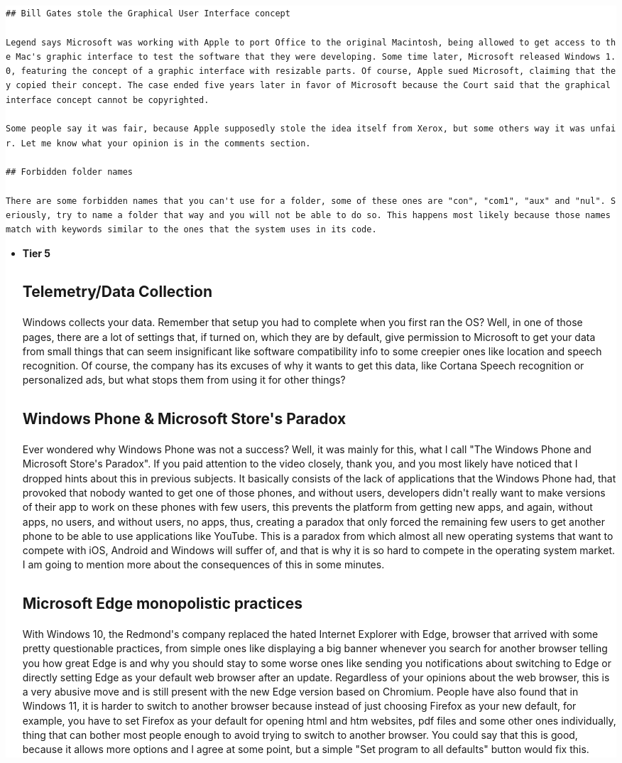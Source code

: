     ## Bill Gates stole the Graphical User Interface concept
    
    Legend says Microsoft was working with Apple to port Office to the original Macintosh, being allowed to get access to the Mac's graphic interface to test the software that they were developing. Some time later, Microsoft released Windows 1.0, featuring the concept of a graphic interface with resizable parts. Of course, Apple sued Microsoft, claiming that they copied their concept. The case ended five years later in favor of Microsoft because the Court said that the graphical interface concept cannot be copyrighted. 
    
    Some people say it was fair, because Apple supposedly stole the idea itself from Xerox, but some others way it was unfair. Let me know what your opinion is in the comments section.
    
    ## Forbidden folder names
    
    There are some forbidden names that you can't use for a folder, some of these ones are "con", "com1", "aux" and "nul". Seriously, try to name a folder that way and you will not be able to do so. This happens most likely because those names match with keywords similar to the ones that the system uses in its code.
    
- **Tier 5**
    
    ## Telemetry/Data Collection
    
    Windows collects your data. Remember that setup you had to complete when you first ran the OS? Well, in one of those pages, there are a lot of settings that, if turned on, which they are by default, give permission to Microsoft to get your data from small things that can seem insignificant like software compatibility info to some creepier ones like location and speech recognition. Of course, the company has its excuses of why it wants to get this data, like Cortana Speech recognition or personalized ads, but what stops them from using it for other things?
    
    ## Windows Phone & Microsoft Store's Paradox
    
    Ever wondered why Windows Phone was not a success? Well, it was mainly for this, what I call "The Windows Phone and Microsoft Store's Paradox". If you paid attention to the video closely, thank you, and you most likely have noticed that I dropped hints about this in previous subjects. It basically consists of the lack of applications that the Windows Phone had, that provoked that nobody wanted to get one of those phones, and without users, developers didn't really want to make versions of their app to work on these phones with few users, this prevents the platform from getting new apps, and again, without apps, no users, and without users, no apps, thus, creating a paradox that only forced the remaining few users to get another phone to be able to use applications like YouTube. This is a paradox from which almost all new operating systems that want to compete with iOS, Android and Windows will suffer of, and that is why it is so hard to compete in the operating system market. I am going to mention more about the consequences of this in some minutes.
    
    ## Microsoft Edge monopolistic practices
    
    With Windows 10, the Redmond's company replaced the hated Internet Explorer with Edge, browser that arrived with some pretty questionable practices, from simple ones like displaying a big banner whenever you search for another browser telling you how great Edge is and why you should stay to some worse ones like sending you notifications about switching to Edge or directly setting Edge as your default web browser after an update. Regardless of your opinions about the web browser, this is a very abusive move and is still present with the new Edge version based on Chromium. People have also found that in Windows 11, it is harder to switch to another browser because instead of just choosing Firefox as your new default, for example, you have to set Firefox as your default for opening html and htm websites, pdf files and some other ones individually, thing that can bother most people enough to avoid trying to switch to another browser. You could say that this is good, because it allows more options and I agree at some point, but a simple "Set program to all defaults" button would fix this.
    